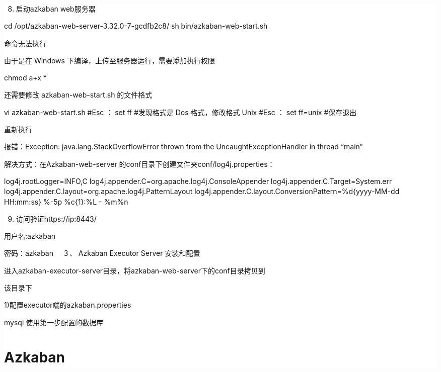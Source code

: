   <role name="admin" permissions="ADMIN"/>
  <role name="metrics" permissions="METRICS"/>
</azkaban-users>


8) 启动azkaban web服务器

cd /opt/azkaban-web-server-3.32.0-7-gcdfb2c8/
sh bin/azkaban-web-start.sh


命令无法执行

由于是在 Windows 下编译，上传至服务器运行，需要添加执行权限

chmod a+x * 


还需要修改 azkaban-web-start.sh 的文件格式

vi azkaban-web-start.sh 
#Esc ：
set ff 
#发现格式是 Dos 格式，修改格式 Unix
#Esc ：
set ff=unix
#保存退出


重新执行


报错：Exception: java.lang.StackOverflowError thrown from the UncaughtExceptionHandler in thread “main”

解决方式：在Azkaban-web-server 的conf目录下创建文件夹conf/log4j.properties：

log4j.rootLogger=INFO,C
log4j.appender.C=org.apache.log4j.ConsoleAppender
log4j.appender.C.Target=System.err
log4j.appender.C.layout=org.apache.log4j.PatternLayout
log4j.appender.C.layout.ConversionPattern=%d{yyyy-MM-dd HH:mm:ss} %-5p %c{1}:%L - %m%n



9) 访问验证https://ip:8443/

用户名:azkaban

密码：azkaban
　３、 Azkaban Executor Server 安装和配置

进入azkaban-executor-server目录，将azkaban-web-server下的conf目录拷贝到

该目录下

1)配置executor端的azkaban.properties

mysql 使用第一步配置的数据库

# Azkaban
